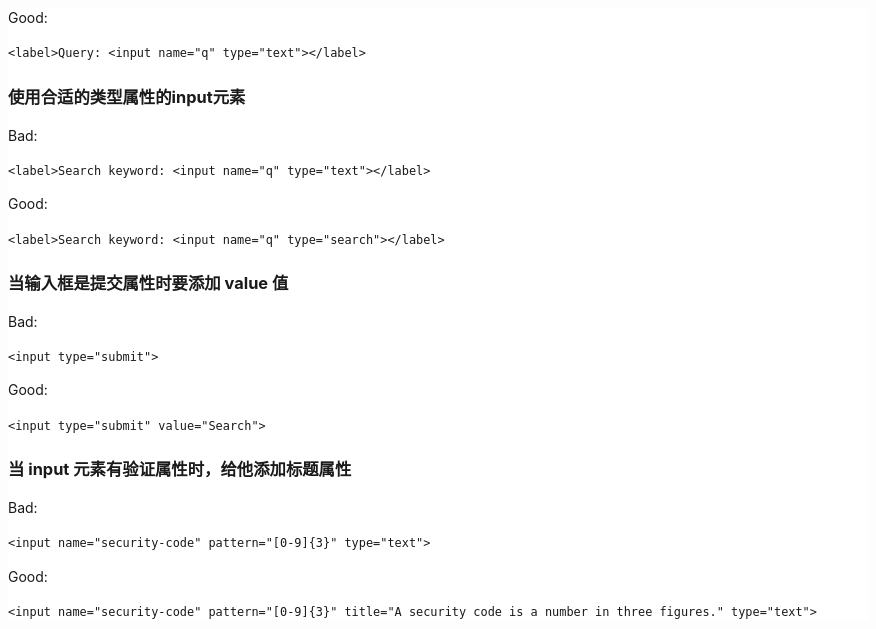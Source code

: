Good:

```
<label>Query: <input name="q" type="text"></label>

```

### [](https://github.com/dyygtfx/html-best-practices#使用合适的类型属性的input元素)使用合适的类型属性的input元素

Bad:

```
<label>Search keyword: <input name="q" type="text"></label>

```

Good:

```
<label>Search keyword: <input name="q" type="search"></label>

```

### [](https://github.com/dyygtfx/html-best-practices#当输入框是提交属性时要添加-value-值)当输入框是提交属性时要添加 value 值

Bad:

```
<input type="submit">

```

Good:

```
<input type="submit" value="Search">

```

### [](https://github.com/dyygtfx/html-best-practices#当-input-元素有验证属性时给他添加标题属性)当 input 元素有验证属性时，给他添加标题属性

Bad:

```
<input name="security-code" pattern="[0-9]{3}" type="text">

```

Good:

```
<input name="security-code" pattern="[0-9]{3}" title="A security code is a number in three figures." type="text">

```
